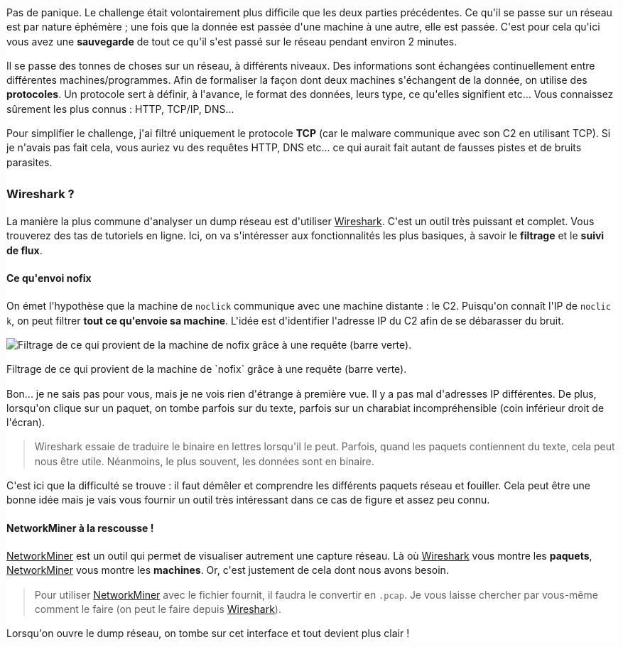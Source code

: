 Pas de panique. Le challenge était volontairement plus difficile que les deux parties précédentes. Ce qu'il se passe sur un réseau est par nature éphémère ; une fois que la donnée est passée d'une machine à une autre, elle est passée. C'est pour cela qu'ici vous avez une **sauvegarde** de tout ce qu'il s'est passé sur le réseau pendant environ 2 minutes.

Il se passe des tonnes de choses sur un réseau, à différents niveaux. Des informations sont échangées continuellement entre différentes machines/programmes. Afin de formaliser la façon dont deux machines s'échangent de la donnée, on utilise des **protocoles**. Un protocole sert à définir, à l'avance, le format des données, leurs type, ce qu'elles signifient etc... Vous connaissez sûrement les plus connus : HTTP, TCP/IP, DNS...

Pour simplifier le challenge, j'ai filtré uniquement le protocole **TCP** (car le malware communique avec son C2 en utilisant TCP). Si je n'avais pas fait cela, vous auriez vu des requêtes HTTP, DNS etc... ce qui aurait fait autant de fausses pistes et de bruits parasites.

### Wireshark ?

La manière la plus commune d'analyser un dump réseau est d'utiliser [Wireshark](https://www.wireshark.org/download.html). C'est un outil très puissant et complet. Vous trouverez des tas de tutoriels en ligne. Ici, on va s'intéresser aux fonctionnalités les plus basiques, à savoir le **filtrage** et le **suivi de flux**.

#### Ce qu'envoi nofix

On émet l'hypothèse que la machine de `noclick` communique avec une machine distante : le C2. Puisqu'on connaît l'IP de `noclick`, on peut filtrer **tout ce qu'envoie sa machine**. L'idée est d'identifier l'adresse IP du C2 afin de se débarasser du bruit.

![Filtrage de ce qui provient de la machine de `nofix` grâce à une requête (barre verte).](/img/write-up/nbctf2024/ip_src_nofix.png)

<figcaption>Filtrage de ce qui provient de la machine de `nofix` grâce à une requête (barre verte).</figcaption>

Bon... je ne sais pas pour vous, mais je ne vois rien d'étrange à première vue. Il y a pas mal d'adresses IP différentes. De plus, lorsqu'on clique sur un paquet, on tombe parfois sur du texte, parfois sur un charabiat incompréhensible (coin inférieur droit de l'écran).

> Wireshark essaie de traduire le binaire en lettres lorsqu'il le peut. Parfois, quand les paquets contiennent du texte, cela peut nous être utile. Néanmoins, le plus souvent, les données sont en binaire.

C'est ici que la difficulté se trouve : il faut démêler et comprendre les différents paquets réseau et fouiller. Cela peut être une bonne idée mais je vais vous fournir un outil très intéressant dans ce cas de figure et assez peu connu.

#### NetworkMiner à la rescousse !

[NetworkMiner](TODO) est un outil qui permet de visualiser autrement une capture réseau. Là où [Wireshark](https://www.wireshark.org/download.html) vous montre les **paquets**, [NetworkMiner](TODO) vous montre les **machines**. Or, c'est justement de cela dont nous avons besoin.

> Pour utiliser [NetworkMiner](TODO) avec le fichier fournit, il faudra le convertir en `.pcap`. Je vous laisse chercher par vous-même comment le faire (on peut le faire depuis [Wireshark](https://www.wireshark.org/download.html)).

Lorsqu'on ouvre le dump réseau, on tombe sur cet interface et tout devient plus clair !
